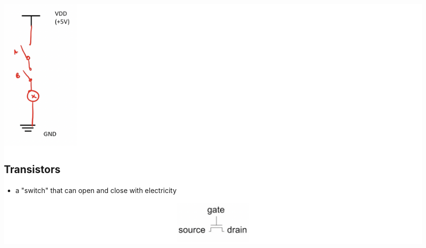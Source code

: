   <img src="/images/Screen Shot 2024-01-22 at 11.33.14 AM.png" alt="Screenshot" width="150">
</div>

## Transistors
- a "switch" that can open and close with electricity
<div style="text-align: center;">
  <img src="/images/Screen Shot 2024-01-22 at 11.34.37 AM.png" alt="Screenshot" width="150">
</div>
